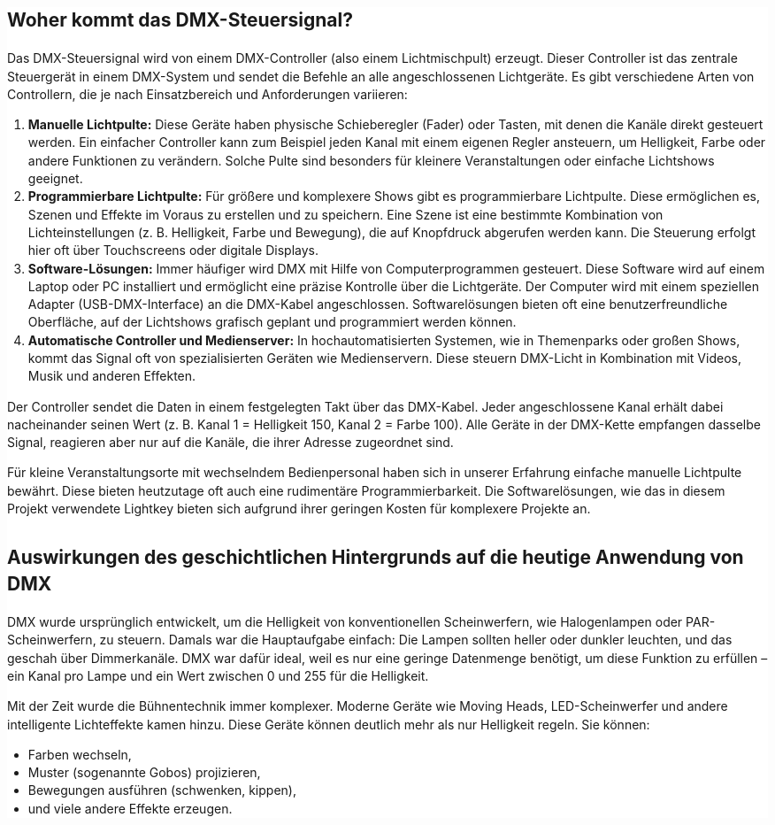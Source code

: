 ## Woher kommt das DMX-Steuersignal?

Das DMX-Steuersignal wird von einem DMX-Controller (also einem Lichtmischpult) erzeugt. Dieser Controller ist das zentrale Steuergerät in einem DMX-System und sendet die Befehle an alle angeschlossenen Lichtgeräte. Es gibt verschiedene Arten von Controllern, die je nach Einsatzbereich und Anforderungen variieren:

1. **Manuelle Lichtpulte:** Diese Geräte haben physische Schieberegler (Fader) oder Tasten, mit denen die Kanäle direkt gesteuert werden. Ein einfacher Controller kann zum Beispiel jeden Kanal mit einem eigenen Regler ansteuern, um Helligkeit, Farbe oder andere Funktionen zu verändern. Solche Pulte sind besonders für kleinere Veranstaltungen oder einfache Lichtshows geeignet.
2. **Programmierbare Lichtpulte:** Für größere und komplexere Shows gibt es programmierbare Lichtpulte. Diese ermöglichen es, Szenen und Effekte im Voraus zu erstellen und zu speichern. Eine Szene ist eine bestimmte Kombination von Lichteinstellungen (z. B. Helligkeit, Farbe und Bewegung), die auf Knopfdruck abgerufen werden kann. Die Steuerung erfolgt hier oft über Touchscreens oder digitale Displays.
3. **Software-Lösungen:** Immer häufiger wird DMX mit Hilfe von Computerprogrammen gesteuert. Diese Software wird auf einem Laptop oder PC installiert und ermöglicht eine präzise Kontrolle über die Lichtgeräte. Der Computer wird mit einem speziellen Adapter (USB-DMX-Interface) an die DMX-Kabel angeschlossen. Softwarelösungen bieten oft eine benutzerfreundliche Oberfläche, auf der Lichtshows grafisch geplant und programmiert werden können.
4. **Automatische Controller und Medienserver:** In hochautomatisierten Systemen, wie in Themenparks oder großen Shows, kommt das Signal oft von spezialisierten Geräten wie Medienservern. Diese steuern DMX-Licht in Kombination mit Videos, Musik und anderen Effekten.

Der Controller sendet die Daten in einem festgelegten Takt über das DMX-Kabel. Jeder angeschlossene Kanal erhält dabei nacheinander seinen Wert (z. B. Kanal 1 = Helligkeit 150, Kanal 2 = Farbe 100). Alle Geräte in der DMX-Kette empfangen dasselbe Signal, reagieren aber nur auf die Kanäle, die ihrer Adresse zugeordnet sind.

Für kleine Veranstaltungsorte mit wechselndem Bedienpersonal haben sich in unserer Erfahrung einfache manuelle Lichtpulte bewährt. Diese bieten heutzutage oft auch eine rudimentäre Programmierbarkeit. Die Softwarelösungen, wie das in diesem Projekt verwendete Lightkey bieten sich aufgrund ihrer geringen Kosten für komplexere Projekte an.


## Auswirkungen des geschichtlichen Hintergrunds auf die heutige Anwendung von DMX

DMX wurde ursprünglich entwickelt, um die Helligkeit von konventionellen Scheinwerfern, wie Halogenlampen oder PAR-Scheinwerfern, zu steuern. Damals war die Hauptaufgabe einfach: Die Lampen sollten heller oder dunkler leuchten, und das geschah über Dimmerkanäle. DMX war dafür ideal, weil es nur eine geringe Datenmenge benötigt, um diese Funktion zu erfüllen – ein Kanal pro Lampe und ein Wert zwischen 0 und 255 für die Helligkeit.

Mit der Zeit wurde die Bühnentechnik immer komplexer. Moderne Geräte wie Moving Heads, LED-Scheinwerfer und andere intelligente Lichteffekte kamen hinzu. Diese Geräte können deutlich mehr als nur Helligkeit regeln. Sie können:

- Farben wechseln,
- Muster (sogenannte Gobos) projizieren,
-	Bewegungen ausführen (schwenken, kippen),
- und viele andere Effekte erzeugen.
